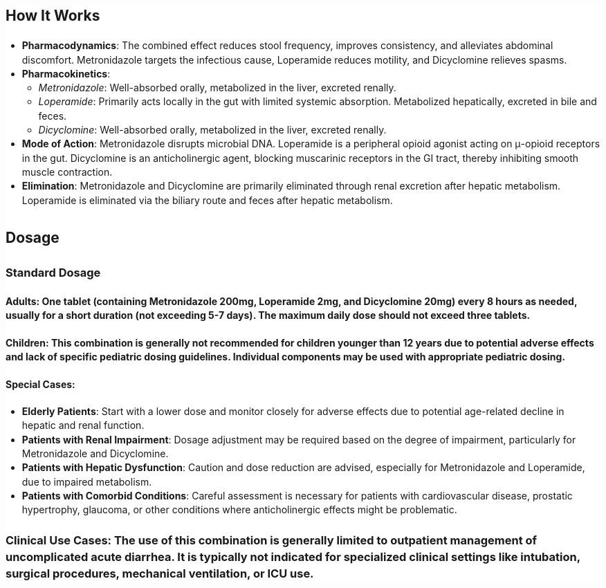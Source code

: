 ## **How It Works**

- **Pharmacodynamics**: The combined effect reduces stool frequency, improves consistency, and alleviates abdominal discomfort. Metronidazole targets the infectious cause, Loperamide reduces motility, and Dicyclomine relieves spasms.
- **Pharmacokinetics**:  
    - *Metronidazole*: Well-absorbed orally, metabolized in the liver, excreted renally.
    - *Loperamide*: Primarily acts locally in the gut with limited systemic absorption. Metabolized hepatically, excreted in bile and feces.
    - *Dicyclomine*: Well-absorbed orally, metabolized in the liver, excreted renally.
- **Mode of Action**: Metronidazole disrupts microbial DNA. Loperamide is a peripheral opioid agonist acting on μ-opioid receptors in the gut. Dicyclomine is an anticholinergic agent, blocking muscarinic receptors in the GI tract, thereby inhibiting smooth muscle contraction.
- **Elimination**:  Metronidazole and Dicyclomine are primarily eliminated through renal excretion after hepatic metabolism. Loperamide is eliminated via the biliary route and feces after hepatic metabolism.

## **Dosage**

### **Standard Dosage**

#### **Adults**:  One tablet (containing Metronidazole 200mg, Loperamide 2mg, and Dicyclomine 20mg) every 8 hours as needed, usually for a short duration (not exceeding 5-7 days). The maximum daily dose should not exceed three tablets.

#### **Children**: This combination is generally not recommended for children younger than 12 years due to potential adverse effects and lack of specific pediatric dosing guidelines. Individual components may be used with appropriate pediatric dosing.

#### **Special Cases**:

- **Elderly Patients**:  Start with a lower dose and monitor closely for adverse effects due to potential age-related decline in hepatic and renal function.
- **Patients with Renal Impairment**: Dosage adjustment may be required based on the degree of impairment, particularly for Metronidazole and Dicyclomine.
- **Patients with Hepatic Dysfunction**:  Caution and dose reduction are advised, especially for Metronidazole and Loperamide, due to impaired metabolism.
- **Patients with Comorbid Conditions**:  Careful assessment is necessary for patients with cardiovascular disease, prostatic hypertrophy, glaucoma, or other conditions where anticholinergic effects might be problematic.

### **Clinical Use Cases**:  The use of this combination is generally limited to outpatient management of uncomplicated acute diarrhea.  It is typically not indicated for specialized clinical settings like intubation, surgical procedures, mechanical ventilation, or ICU use.  
